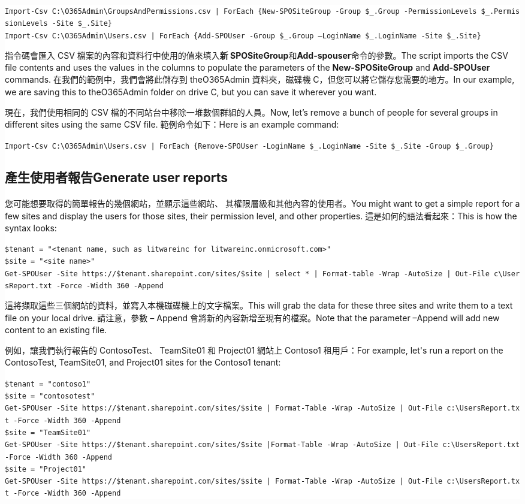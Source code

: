 ```
Import-Csv C:\O365Admin\GroupsAndPermissions.csv | ForEach {New-SPOSiteGroup -Group $_.Group -PermissionLevels $_.PermissionLevels -Site $_.Site}
Import-Csv C:\O365Admin\Users.csv | ForEach {Add-SPOUser -Group $_.Group –LoginName $_.LoginName -Site $_.Site}
```

<span data-ttu-id="5a9fc-164">指令碼會匯入 CSV 檔案的內容和資料行中使用的值來填入**新 SPOSiteGroup**和**Add-spouser**命令的參數。</span><span class="sxs-lookup"><span data-stu-id="5a9fc-164">The script imports the CSV file contents and uses the values in the columns to populate the parameters of the **New-SPOSiteGroup** and **Add-SPOUser** commands.</span></span> <span data-ttu-id="5a9fc-165">在我們的範例中，我們會將此儲存到 theO365Admin 資料夾，磁碟機 C，但您可以將它儲存您需要的地方。</span><span class="sxs-lookup"><span data-stu-id="5a9fc-165">In our example, we are saving this to theO365Admin folder on drive C, but you can save it wherever you want.</span></span>

<span data-ttu-id="5a9fc-166">現在，我們使用相同的 CSV 檔的不同站台中移除一堆數個群組的人員。</span><span class="sxs-lookup"><span data-stu-id="5a9fc-166">Now, let’s remove a bunch of people for several groups in different sites using the same CSV file.</span></span> <span data-ttu-id="5a9fc-167">範例命令如下：</span><span class="sxs-lookup"><span data-stu-id="5a9fc-167">Here is an example command:</span></span>

```
Import-Csv C:\O365Admin\Users.csv | ForEach {Remove-SPOUser -LoginName $_.LoginName -Site $_.Site -Group $_.Group}
```

## <a name="generate-user-reports"></a><span data-ttu-id="5a9fc-168">產生使用者報告</span><span class="sxs-lookup"><span data-stu-id="5a9fc-168">Generate user reports</span></span>

<span data-ttu-id="5a9fc-169">您可能想要取得的簡單報告的幾個網站，並顯示這些網站、 其權限層級和其他內容的使用者。</span><span class="sxs-lookup"><span data-stu-id="5a9fc-169">You might want to get a simple report for a few sites and display the users for those sites, their permission level, and other properties.</span></span> <span data-ttu-id="5a9fc-170">這是如何的語法看起來：</span><span class="sxs-lookup"><span data-stu-id="5a9fc-170">This is how the syntax looks:</span></span>

```
$tenant = "<tenant name, such as litwareinc for litwareinc.onmicrosoft.com>"
$site = "<site name>"
Get-SPOUser -Site https://$tenant.sharepoint.com/sites/$site | select * | Format-table -Wrap -AutoSize | Out-File c\UsersReport.txt -Force -Width 360 -Append
```

<span data-ttu-id="5a9fc-171">這將擷取這些三個網站的資料，並寫入本機磁碟機上的文字檔案。</span><span class="sxs-lookup"><span data-stu-id="5a9fc-171">This will grab the data for these three sites and write them to a text file on your local drive.</span></span> <span data-ttu-id="5a9fc-172">請注意，參數 – Append 會將新的內容新增至現有的檔案。</span><span class="sxs-lookup"><span data-stu-id="5a9fc-172">Note that the parameter –Append will add new content to an existing file.</span></span>

<span data-ttu-id="5a9fc-173">例如，讓我們執行報告的 ContosoTest、 TeamSite01 和 Project01 網站上 Contoso1 租用戶：</span><span class="sxs-lookup"><span data-stu-id="5a9fc-173">For example, let's run a report on the ContosoTest, TeamSite01, and Project01 sites for the Contoso1 tenant:</span></span>

```
$tenant = "contoso1"
$site = "contosotest"
Get-SPOUser -Site https://$tenant.sharepoint.com/sites/$site | Format-Table -Wrap -AutoSize | Out-File c:\UsersReport.txt -Force -Width 360 -Append
$site = "TeamSite01"
Get-SPOUser -Site https://$tenant.sharepoint.com/sites/$site |Format-Table -Wrap -AutoSize | Out-File c:\UsersReport.txt -Force -Width 360 -Append
$site = "Project01"
Get-SPOUser -Site https://$tenant.sharepoint.com/sites/$site | Format-Table -Wrap -AutoSize | Out-File c:\UsersReport.txt -Force -Width 360 -Append
```
